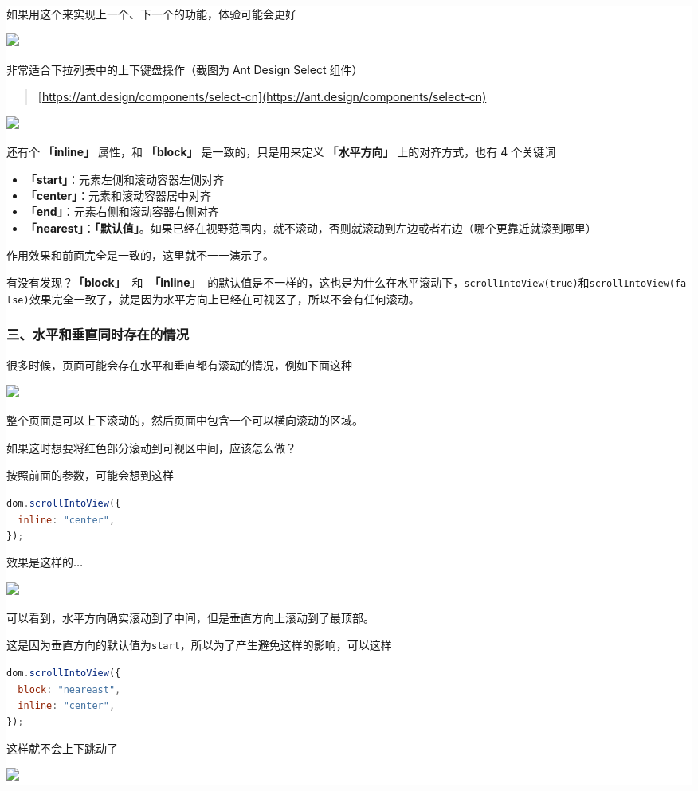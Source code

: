 如果用这个来实现上一个、下一个的功能，体验可能会更好

![](./imgs/94/10.gif)

非常适合下拉列表中的上下键盘操作（截图为 Ant Design Select 组件）

> [https://ant.design/components/select-cn](https://ant.design/components/select-cn)

![](./imgs/94/02.png)

还有个 **「inline」** 属性，和 **「block」** 是一致的，只是用来定义 **「水平方向」** 上的对齐方式，也有 4 个关键词

- **「start」**：元素左侧和滚动容器左侧对齐
- **「center」**：元素和滚动容器居中对齐
- **「end」**：元素右侧和滚动容器右侧对齐
- **「nearest」**：**「默认值」**。如果已经在视野范围内，就不滚动，否则就滚动到左边或者右边（哪个更靠近就滚到哪里）

作用效果和前面完全是一致的，这里就不一一演示了。

有没有发现？**「block」**  和  **「inline」**  的默认值是不一样的，这也是为什么在水平滚动下，`scrollIntoView(true)`和`scrollIntoView(false)`效果完全一致了，就是因为水平方向上已经在可视区了，所以不会有任何滚动。

### 三、水平和垂直同时存在的情况

很多时候，页面可能会存在水平和垂直都有滚动的情况，例如下面这种

![](./imgs/94/03.png)

整个页面是可以上下滚动的，然后页面中包含一个可以横向滚动的区域。

如果这时想要将红色部分滚动到可视区中间，应该怎么做？

按照前面的参数，可能会想到这样

```js
dom.scrollIntoView({
  inline: "center",
});
```

效果是这样的…

![](./imgs/94/11.gif)

可以看到，水平方向确实滚动到了中间，但是垂直方向上滚动到了最顶部。

这是因为垂直方向的默认值为`start`，所以为了产生避免这样的影响，可以这样

```js
dom.scrollIntoView({
  block: "neareast",
  inline: "center",
});
```

这样就不会上下跳动了

![](./imgs/94/12.gif)

